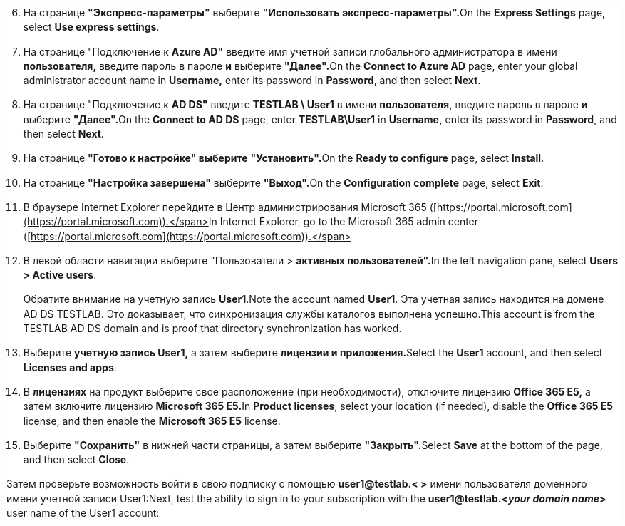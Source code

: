 6. <span data-ttu-id="61099-146">На странице **"Экспресс-параметры"** выберите **"Использовать экспресс-параметры".**</span><span class="sxs-lookup"><span data-stu-id="61099-146">On the **Express Settings** page, select **Use express settings**.</span></span>
    
7. <span data-ttu-id="61099-147">На странице "Подключение к **Azure AD"** введите имя учетной записи глобального администратора в имени **пользователя,** введите пароль в пароле **и** выберите **"Далее".**</span><span class="sxs-lookup"><span data-stu-id="61099-147">On the **Connect to Azure AD** page, enter your global administrator account name in **Username,** enter its password in **Password**, and then select **Next**.</span></span>
    
8. <span data-ttu-id="61099-148">На странице "Подключение к **AD DS"** введите **TESTLAB \\ User1** в имени **пользователя,** введите пароль в пароле **и** выберите **"Далее".**</span><span class="sxs-lookup"><span data-stu-id="61099-148">On the **Connect to AD DS** page, enter **TESTLAB\\User1** in **Username,** enter its password in **Password**, and then select **Next**.</span></span>
    
9. <span data-ttu-id="61099-149">На странице **"Готово к настройке" выберите** **"Установить".**</span><span class="sxs-lookup"><span data-stu-id="61099-149">On the **Ready to configure** page, select **Install**.</span></span>
    
10. <span data-ttu-id="61099-150">На странице **"Настройка завершена"** выберите **"Выход".**</span><span class="sxs-lookup"><span data-stu-id="61099-150">On the **Configuration complete** page, select **Exit**.</span></span>
    
11. <span data-ttu-id="61099-151">В браузере Internet Explorer перейдите в Центр администрирования Microsoft 365 ([https://portal.microsoft.com](https://portal.microsoft.com)).</span><span class="sxs-lookup"><span data-stu-id="61099-151">In Internet Explorer, go to the Microsoft 365 admin center ([https://portal.microsoft.com](https://portal.microsoft.com)).</span></span>
    
12. <span data-ttu-id="61099-152">В левой области навигации выберите "Пользователи > **активных пользователей".**</span><span class="sxs-lookup"><span data-stu-id="61099-152">In the left navigation pane, select **Users > Active users**.</span></span>
    
    <span data-ttu-id="61099-153">Обратите внимание на учетную запись **User1**.</span><span class="sxs-lookup"><span data-stu-id="61099-153">Note the account named **User1**.</span></span> <span data-ttu-id="61099-154">Эта учетная запись находится на домене AD DS TESTLAB. Это доказывает, что синхронизация службы каталогов выполнена успешно.</span><span class="sxs-lookup"><span data-stu-id="61099-154">This account is from the TESTLAB AD DS domain and is proof that directory synchronization has worked.</span></span>
    
13. <span data-ttu-id="61099-155">Выберите **учетную запись User1,** а затем выберите **лицензии и приложения.**</span><span class="sxs-lookup"><span data-stu-id="61099-155">Select the **User1** account, and then select **Licenses and apps**.</span></span>
    
14. <span data-ttu-id="61099-156">В **лицензиях** на продукт выберите свое расположение (при необходимости), отключите лицензию **Office 365 E5,** а затем включите лицензию **Microsoft 365 E5.**</span><span class="sxs-lookup"><span data-stu-id="61099-156">In **Product licenses**, select your location (if needed), disable the **Office 365 E5** license, and then enable the **Microsoft 365 E5** license.</span></span> 

15. <span data-ttu-id="61099-157">Выберите **"Сохранить"** в нижней части страницы, а затем выберите **"Закрыть".**</span><span class="sxs-lookup"><span data-stu-id="61099-157">Select **Save** at the bottom of the page, and then select **Close**.</span></span>
    
<span data-ttu-id="61099-158">Затем проверьте возможность войти в свою подписку с помощью **user1@testlab.< >** имени пользователя доменного имени учетной записи User1:</span><span class="sxs-lookup"><span data-stu-id="61099-158">Next, test the ability to sign in to your subscription with the **user1@testlab.<*your domain name*>** user name of the User1 account:</span></span>
